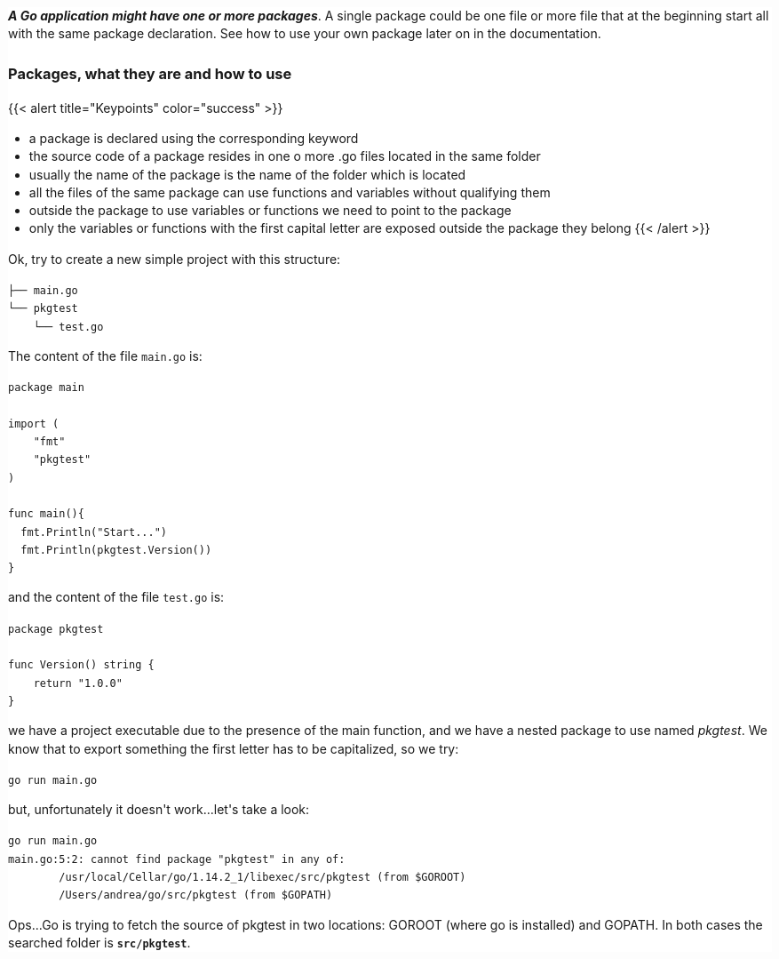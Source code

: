 ***A Go application might have one or more packages***. A single package could be one file or more file that at the beginning start
all with the same package declaration. See how to use your own package later on in the documentation.

### Packages, what they are and how to use

{{< alert title="Keypoints" color="success" >}}
- a package is declared using the corresponding keyword
- the source code of a package resides in one o more .go files located in the same folder
- usually the name of the package is the name of the folder which is located
- all the files of the same package can use functions and variables without qualifying them
- outside the package to use variables or functions we need to point to the package
- only the variables or functions with the first capital letter are exposed outside the package they belong
{{< /alert >}}

Ok, try to create a new simple project with this structure:
```
├── main.go
└── pkgtest
    └── test.go
```
The content of the file `main.go` is:
```golang
package main

import (
	"fmt"
	"pkgtest"
)

func main(){
  fmt.Println("Start...")
  fmt.Println(pkgtest.Version())
}
```
and the content of the file `test.go` is:
```golang
package pkgtest

func Version() string {
	return "1.0.0"
}
```

we have a project executable due to the presence of the main function, and we have a nested package to use named *pkgtest*.
We know that to export something the first letter has to be capitalized, so we try:
```
go run main.go
```
but, unfortunately it doesn't work...let's take a look:
```
go run main.go 
main.go:5:2: cannot find package "pkgtest" in any of:
        /usr/local/Cellar/go/1.14.2_1/libexec/src/pkgtest (from $GOROOT)
        /Users/andrea/go/src/pkgtest (from $GOPATH)
```
Ops...Go is trying to fetch the source of pkgtest in two locations: GOROOT (where go is installed) and GOPATH. In both cases the searched folder is **`src/pkgtest`**.
